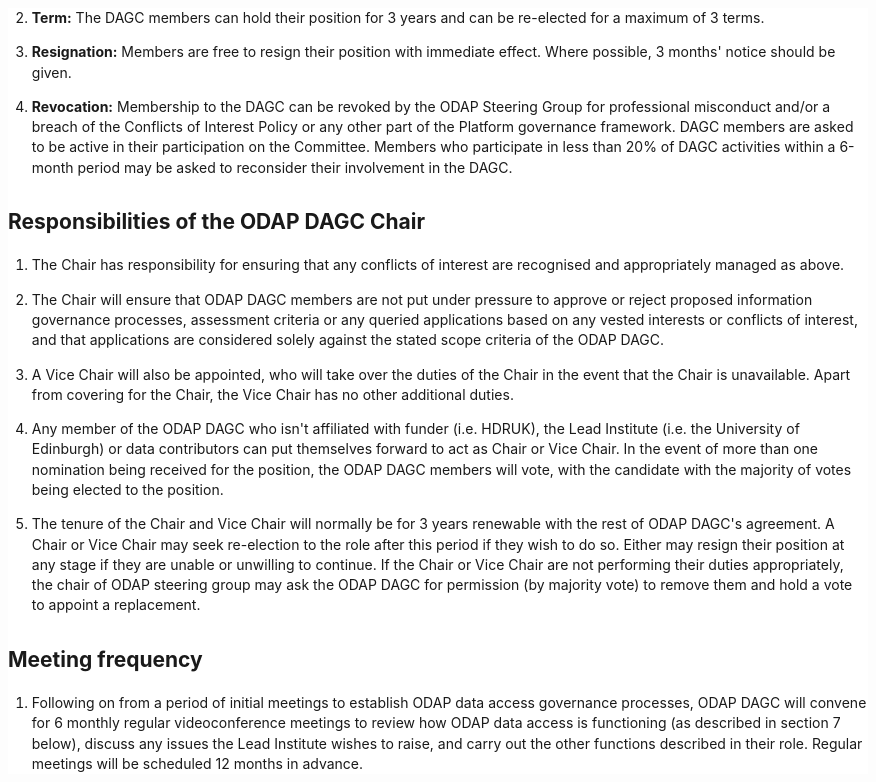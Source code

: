 2.  **Term:** The DAGC members can hold their position for 3 years
    and can be re-elected for a maximum of 3 terms.

3.  **Resignation:** Members are free to resign their position with
    immediate effect. Where possible, 3 months' notice should be
    given.

4.  **Revocation:** Membership to the DAGC can be revoked by the
    ODAP Steering Group for professional misconduct and/or a breach
    of the Conflicts of Interest Policy or any other part of the
    Platform governance framework. DAGC members are asked to be
    active in their participation on the Committee. Members who
    participate in less than 20% of DAGC activities within a 6-month
    period may be asked to reconsider their involvement in the DAGC.

## Responsibilities of the ODAP DAGC Chair

1.  The Chair has responsibility for ensuring that any conflicts of
    interest are recognised and appropriately managed as above.

2.  The Chair will ensure that ODAP DAGC members are not put under
    pressure to approve or reject proposed information governance
    processes, assessment criteria or any queried applications based
    on any vested interests or conflicts of interest, and that
    applications are considered solely against the stated scope
    criteria of the ODAP DAGC.

3.  A Vice Chair will also be appointed, who will take over the
    duties of the Chair in the event that the Chair is unavailable.
    Apart from covering for the Chair, the Vice Chair has no other
    additional duties.

4.  Any member of the ODAP DAGC who isn't affiliated with funder
    (i.e. HDRUK), the Lead Institute (i.e. the University of
    Edinburgh) or data contributors can put themselves forward to
    act as Chair or Vice Chair. In the event of more than one
    nomination being received for the position, the ODAP DAGC
    members will vote, with the candidate with the majority of votes
    being elected to the position.

5.  The tenure of the Chair and Vice Chair will normally be for 3
    years renewable with the rest of ODAP DAGC's agreement. A Chair
    or Vice Chair may seek re-election to the role after this period
    if they wish to do so. Either may resign their position at any
    stage if they are unable or unwilling to continue. If the Chair
    or Vice Chair are not performing their duties appropriately, the
    chair of ODAP steering group may ask the ODAP DAGC for
    permission (by majority vote) to remove them and hold a vote to
    appoint a replacement.

## Meeting frequency

1.  Following on from a period of initial meetings to establish ODAP
    data access governance processes, ODAP DAGC will convene for 6
    monthly regular videoconference meetings to review how ODAP data
    access is functioning (as described in section 7 below), discuss
    any issues the Lead Institute wishes to raise, and carry out the
    other functions described in their role. Regular meetings will
    be scheduled 12 months in advance.
